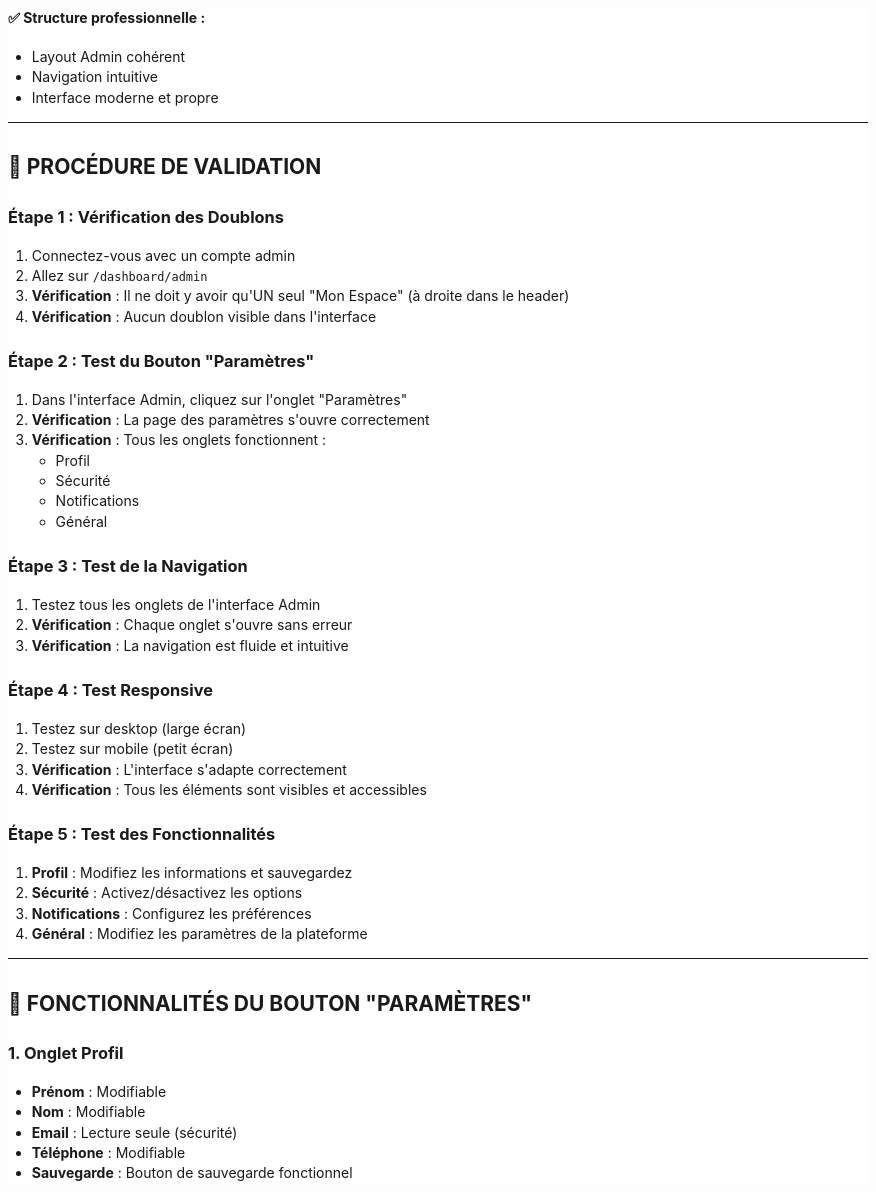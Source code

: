 #### **✅ Structure professionnelle :**
- Layout Admin cohérent
- Navigation intuitive
- Interface moderne et propre

---

## 🧪 PROCÉDURE DE VALIDATION

### **Étape 1 : Vérification des Doublons**
1. Connectez-vous avec un compte admin
2. Allez sur `/dashboard/admin`
3. **Vérification** : Il ne doit y avoir qu'UN seul "Mon Espace" (à droite dans le header)
4. **Vérification** : Aucun doublon visible dans l'interface

### **Étape 2 : Test du Bouton "Paramètres"**
1. Dans l'interface Admin, cliquez sur l'onglet "Paramètres"
2. **Vérification** : La page des paramètres s'ouvre correctement
3. **Vérification** : Tous les onglets fonctionnent :
   - Profil
   - Sécurité
   - Notifications
   - Général

### **Étape 3 : Test de la Navigation**
1. Testez tous les onglets de l'interface Admin
2. **Vérification** : Chaque onglet s'ouvre sans erreur
3. **Vérification** : La navigation est fluide et intuitive

### **Étape 4 : Test Responsive**
1. Testez sur desktop (large écran)
2. Testez sur mobile (petit écran)
3. **Vérification** : L'interface s'adapte correctement
4. **Vérification** : Tous les éléments sont visibles et accessibles

### **Étape 5 : Test des Fonctionnalités**
1. **Profil** : Modifiez les informations et sauvegardez
2. **Sécurité** : Activez/désactivez les options
3. **Notifications** : Configurez les préférences
4. **Général** : Modifiez les paramètres de la plateforme

---

## 🔧 FONCTIONNALITÉS DU BOUTON "PARAMÈTRES"

### **1. Onglet Profil**
- **Prénom** : Modifiable
- **Nom** : Modifiable
- **Email** : Lecture seule (sécurité)
- **Téléphone** : Modifiable
- **Sauvegarde** : Bouton de sauvegarde fonctionnel
